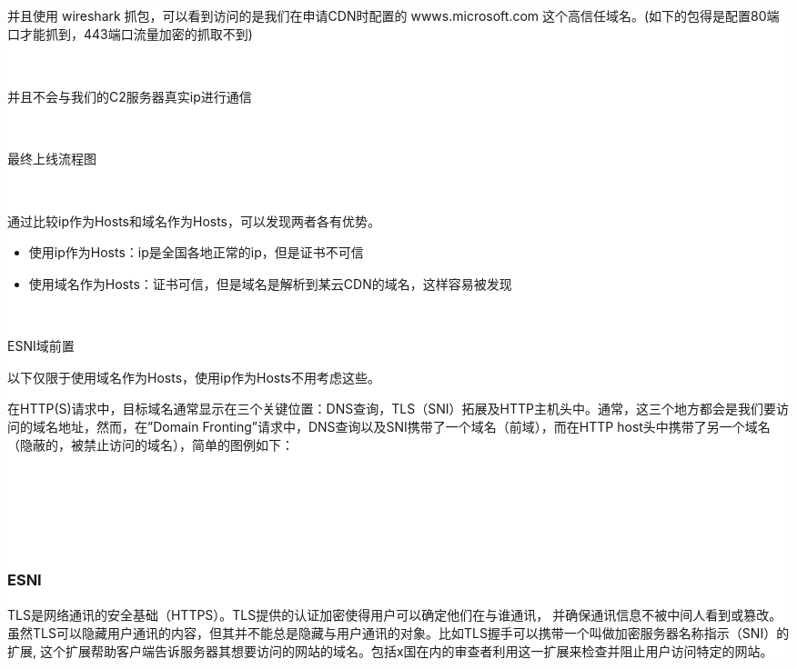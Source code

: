   

并且使用 wireshark 抓包，可以看到访问的是我们在申请CDN时配置的 wwws.microsoft.com 这个高信任域名。(如下的包得是配置80端口才能抓到，443端口流量加密的抓取不到)

  

![图片](data:image/gif;base64,iVBORw0KGgoAAAANSUhEUgAAAAEAAAABCAYAAAAfFcSJAAAADUlEQVQImWNgYGBgAAAABQABh6FO1AAAAABJRU5ErkJggg==)

  

并且不会与我们的C2服务器真实ip进行通信

  

![图片](data:image/gif;base64,iVBORw0KGgoAAAANSUhEUgAAAAEAAAABCAYAAAAfFcSJAAAADUlEQVQImWNgYGBgAAAABQABh6FO1AAAAABJRU5ErkJggg==)

  

最终上线流程图

  

![图片](data:image/gif;base64,iVBORw0KGgoAAAANSUhEUgAAAAEAAAABCAYAAAAfFcSJAAAADUlEQVQImWNgYGBgAAAABQABh6FO1AAAAABJRU5ErkJggg==)

通过比较ip作为Hosts和域名作为Hosts，可以发现两者各有优势。

  

*   使用ip作为Hosts：ip是全国各地正常的ip，但是证书不可信
    
*   使用域名作为Hosts：证书可信，但是域名是解析到某云CDN的域名，这样容易被发现
    

  

![图片](data:image/gif;base64,iVBORw0KGgoAAAANSUhEUgAAAAEAAAABCAYAAAAfFcSJAAAADUlEQVQImWNgYGBgAAAABQABh6FO1AAAAABJRU5ErkJggg==)

ESNI域前置

  

  

  

以下仅限于使用域名作为Hosts，使用ip作为Hosts不用考虑这些。

在HTTP(S)请求中，目标域名通常显示在三个关键位置：DNS查询，TLS（SNI）拓展及HTTP主机头中。通常，这三个地方都会是我们要访问的域名地址，然而，在”Domain Fronting”请求中，DNS查询以及SNI携带了一个域名（前域），而在HTTP host头中携带了另一个域名（隐蔽的，被禁止访问的域名），简单的图例如下：

  

![图片](data:image/gif;base64,iVBORw0KGgoAAAANSUhEUgAAAAEAAAABCAYAAAAfFcSJAAAADUlEQVQImWNgYGBgAAAABQABh6FO1AAAAABJRU5ErkJggg==)

  

![图片](data:image/gif;base64,iVBORw0KGgoAAAANSUhEUgAAAAEAAAABCAYAAAAfFcSJAAAADUlEQVQImWNgYGBgAAAABQABh6FO1AAAAABJRU5ErkJggg==)

![图片](data:image/gif;base64,iVBORw0KGgoAAAANSUhEUgAAAAEAAAABCAYAAAAfFcSJAAAADUlEQVQImWNgYGBgAAAABQABh6FO1AAAAABJRU5ErkJggg==)

  

### ESNI

  

TLS是网络通讯的安全基础（HTTPS）。TLS提供的认证加密使得用户可以确定他们在与谁通讯， 并确保通讯信息不被中间人看到或篡改。虽然TLS可以隐藏用户通讯的内容，但其并不能总是隐藏与用户通讯的对象。比如TLS握手可以携带一个叫做加密服务器名称指示（SNI）的扩展, 这个扩展帮助客户端告诉服务器其想要访问的网站的域名。包括x国在内的审查者利用这一扩展来检查并阻止用户访问特定的网站。
